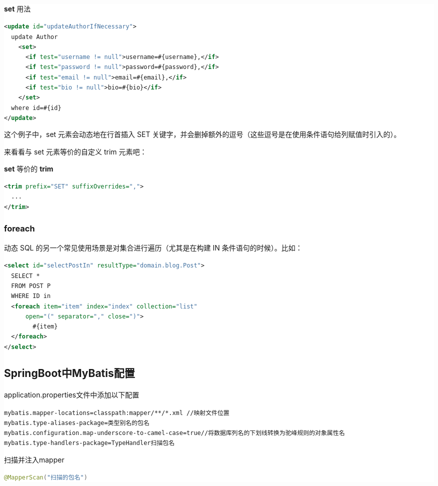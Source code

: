 **set** 用法

```xml
<update id="updateAuthorIfNecessary">
  update Author
    <set>
      <if test="username != null">username=#{username},</if>
      <if test="password != null">password=#{password},</if>
      <if test="email != null">email=#{email},</if>
      <if test="bio != null">bio=#{bio}</if>
    </set>
  where id=#{id}
</update>
```

这个例子中，set 元素会动态地在行首插入 SET 关键字，并会删掉额外的逗号（这些逗号是在使用条件语句给列赋值时引入的）。

来看看与 set 元素等价的自定义 trim 元素吧：

**set** 等价的 **trim**

```xml
<trim prefix="SET" suffixOverrides=",">
  ...
</trim>
```

### **foreach**

动态 SQL 的另一个常见使用场景是对集合进行遍历（尤其是在构建 IN 条件语句的时候）。比如：

```xml
<select id="selectPostIn" resultType="domain.blog.Post">
  SELECT *
  FROM POST P
  WHERE ID in
  <foreach item="item" index="index" collection="list"
      open="(" separator="," close=")">
        #{item}
  </foreach>
</select>
```

## SpringBoot中MyBatis配置

application.properties文件中添加以下配置

```properties
mybatis.mapper-locations=classpath:mapper/**/*.xml //映射文件位置
mybatis.type-aliases-package=类型别名的包名
mybatis.configuration.map-underscore-to-camel-case=true//将数据库列名的下划线转换为驼峰规则的对象属性名
mybatis.type-handlers-package=TypeHandler扫描包名
```

扫描并注入mapper

```java
@MapperScan("扫描的包名")
```
